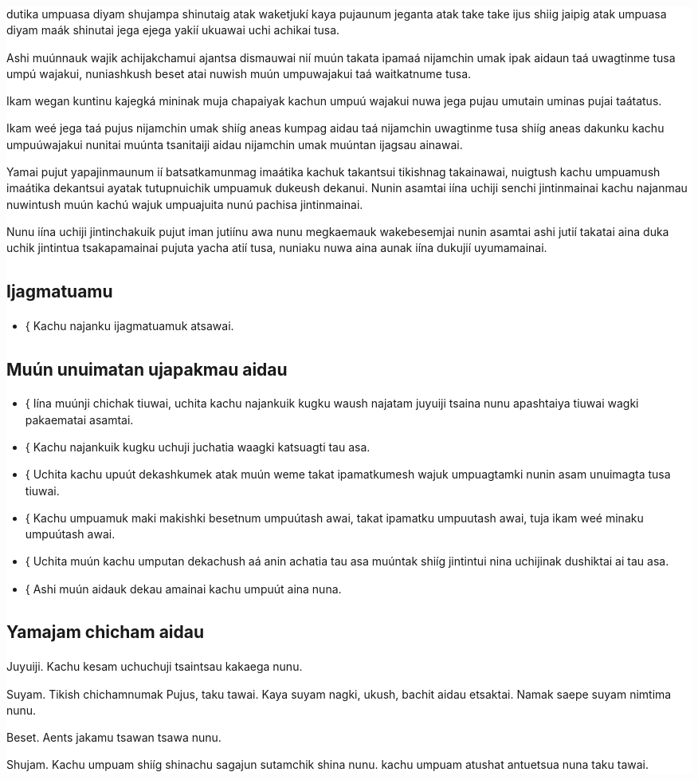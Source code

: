 

dutika umpuasa diyam shujampa shinutaig atak waketjukí kaya pujaunum jeganta atak take take ijus  shiig  jaipig  atak umpuasa diyam maák shinutai jega ejega yakií ukuawai uchi achikai tusa.

Ashi muúnnauk wajik achijakchamui ajantsa dismauwai nií muún takata ipamaá nijamchin umak ipak aidaun taá uwagtinme tusa umpú wajakui, nuniashkush beset atai nuwish muún umpuwajakui taá waitkatnume tusa.

Ikam wegan kuntinu kajegká mininak muja chapaiyak kachun umpuú wajakui nuwa jega pujau umutain uminas pujai taátatus.

Ikam weé jega taá pujus nijamchin umak shiíg aneas kumpag aidau taá nijamchin uwagtinme tusa shiíg aneas dakunku kachu umpuúwajakui nunitai muúnta tsanitaiji aidau nijamchin umak muúntan ijagsau ainawai.



Yamai pujut yapajinmaunum ií batsatkamunmag imaátika kachuk takantsui tikishnag takainawai, nuigtush kachu umpuamush imaátika dekantsui ayatak tutupnuichik umpuamuk dukeush dekanui. Nunin asamtai iína uchiji senchi jintinmainai kachu najanmau nuwintush muún kachú wajuk umpuajuita nunú pachisa jintinmainai.

Nunu iína uchiji jintinchakuik pujut iman jutiínu awa nunu megkaemauk wakebesemjai nunin asamtai ashi jutií  takatai aina duka uchik jintintua tsakapamainai pujuta yacha atií tusa, nuniaku nuwa aina aunak iína dukujií uyumamainai.

## Ijagmatuamu

- { Kachu najanku ijagmatuamuk atsawai.

## Muún unuimatan ujapakmau aidau

- { Iína muúnji chichak tiuwai, uchita kachu najankuik kugku waush najatam juyuiji tsaina nunu apashtaiya tiuwai wagki pakaematai asamtai.
- { Kachu najankuik kugku uchuji juchatia waagki katsuagti tau asa.
- { Uchita kachu upuút dekashkumek atak muún weme takat ipamatkumesh wajuk umpuagtamki nunin asam unuimagta tusa tiuwai.
- { Kachu umpuamuk maki makishki besetnum umpuútash awai, takat ipamatku umpuutash awai, tuja ikam weé minaku umpuútash awai.



- { Uchita muún kachu umputan dekachush aá anin achatia tau asa muúntak shiíg jintintui nina uchijinak dushiktai ai tau asa.
- { Ashi muún aidauk dekau amainai kachu umpuút aina nuna.

## Yamajam chicham aidau

Juyuiji. Kachu kesam uchuchuji tsaintsau kakaega nunu.

Suyam. Tikish chichamnumak Pujus, taku tawai. Kaya suyam nagki, ukush, bachit aidau etsaktai. Namak saepe suyam nimtima nunu.

Beset. Aents jakamu tsawan tsawa nunu.

Shujam. Kachu umpuam shiíg shinachu sagajun sutamchik shina nunu. kachu umpuam atushat antuetsua nuna taku tawai.
